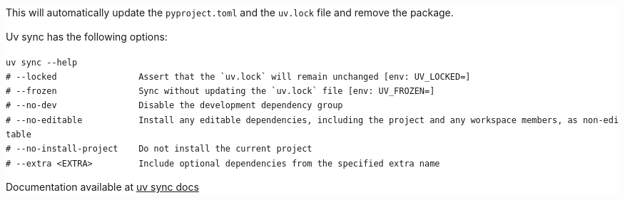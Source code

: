 This will automatically update the `pyproject.toml` and the `uv.lock` file and remove the package.

Uv sync has the following options:

```shell
uv sync --help
# --locked                Assert that the `uv.lock` will remain unchanged [env: UV_LOCKED=]
# --frozen                Sync without updating the `uv.lock` file [env: UV_FROZEN=]
# --no-dev                Disable the development dependency group
# --no-editable           Install any editable dependencies, including the project and any workspace members, as non-editable
# --no-install-project    Do not install the current project
# --extra <EXTRA>         Include optional dependencies from the specified extra name
```

Documentation available at [uv sync docs](https://docs.astral.sh/uv/reference/cli/#uv-sync)
